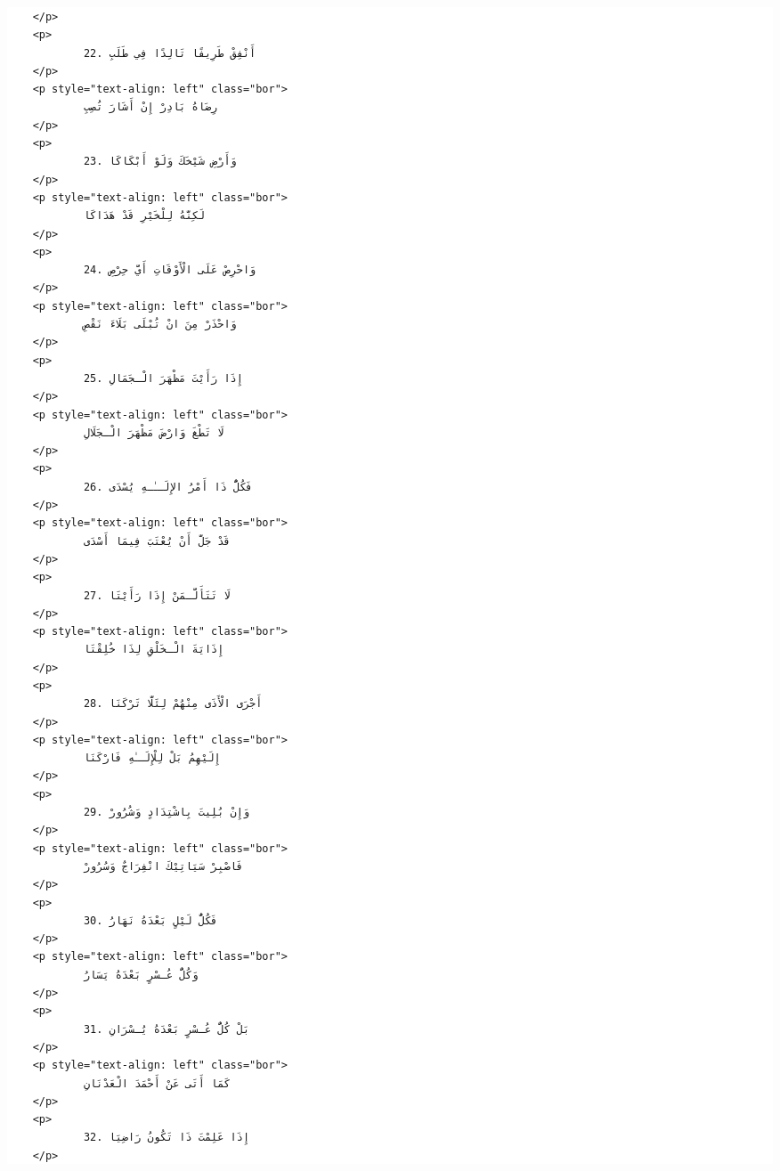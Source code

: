         </p>
        <p>
                22. أَنْفِقْ طَرِيفًا تَالِدًا فِي طَلَبِ 
        </p>
        <p style="text-align: left" class="bor">
                رِضَاهُ بَادِرْ إِنْ أَشَارَ تُصِبِ
        </p>
        <p>
                23. وَأَرْضِ شَيْخَكَ وَلَوْ أَبْكَاكَا 
        </p>
        <p style="text-align: left" class="bor">
                لَكِنَّهُ لِلْخَيْرِ قَدْ هَدَاكَا
        </p>
        <p>
                24. وَاحْرِصْ عَلَى الْأَوْقَاتِ أَيَّ حِرْصِ 
        </p>
        <p style="text-align: left" class="bor">
                وَاحْذَرْ مِنَ انْ تُبْلَى بَلَاءَ نَقْصِ
        </p>
        <p>
                25. إِذَا رَأَيْتَ مَظْهَرَ الْـجَمَالِ     
        </p>
        <p style="text-align: left" class="bor">
                لَا تَطْغَ وَارْضَ مَظْهَرَ الْـجَلَالِ            
        </p>
        <p>
                26. فَكُلُّ ذَا أَمْرُ الإِلَــٰـهِ يُسْدَى 
        </p>
        <p style="text-align: left" class="bor">
                قَدْ جَلَّ أَنْ يُعْتَبَ فِيمَا أَسْدَى
        </p>
        <p>
                27. لَا تَتَأَلَّـمَنْ إِذَا رَأَيْتَا    
        </p>
        <p style="text-align: left" class="bor">
                إِذَايَةَ الْـخَلْقِ لِذَا خُلِقْتَا
        </p>
        <p>
                28. أَجْرَى الْأَذَى مِنْهُمْ لِئَلَّا تَرْكَنَا 
        </p>
        <p style="text-align: left" class="bor">
                إِلَيْهِمُ بَلْ لِلْإِلَــٰهِ فَارْكَنَا    
        </p>
        <p>
                29. وَإِنْ بُلِيتَ بِاشْتِدَادٍ وَشُرُورْ 
        </p>
        <p style="text-align: left" class="bor">
                فَاصْبِرْ سَيَاتِيْكَ انْفِرَاجٌ وَسُرُورْ
        </p>
        <p>
                30. فَكُلُّ لَيْلٍ بَعْدَهُ نَهَارُ 
        </p>
        <p style="text-align: left" class="bor">
                وَكُلُّ عُـسْرٍ بَعْدَهُ يَسَارُ
        </p>
        <p>
                31. بَلْ كُلُّ عُـسْرٍ بَعْدَهُ يُـسْرَانِ 
        </p>
        <p style="text-align: left" class="bor">
                كَمَا أَتَى عَنْ أَحْمَدَ الْعَدْنَانِ
        </p>
        <p>
                32. إِذَا عَلِمْتَ ذَا تَكُونُ رَاضِيَا 
        </p>